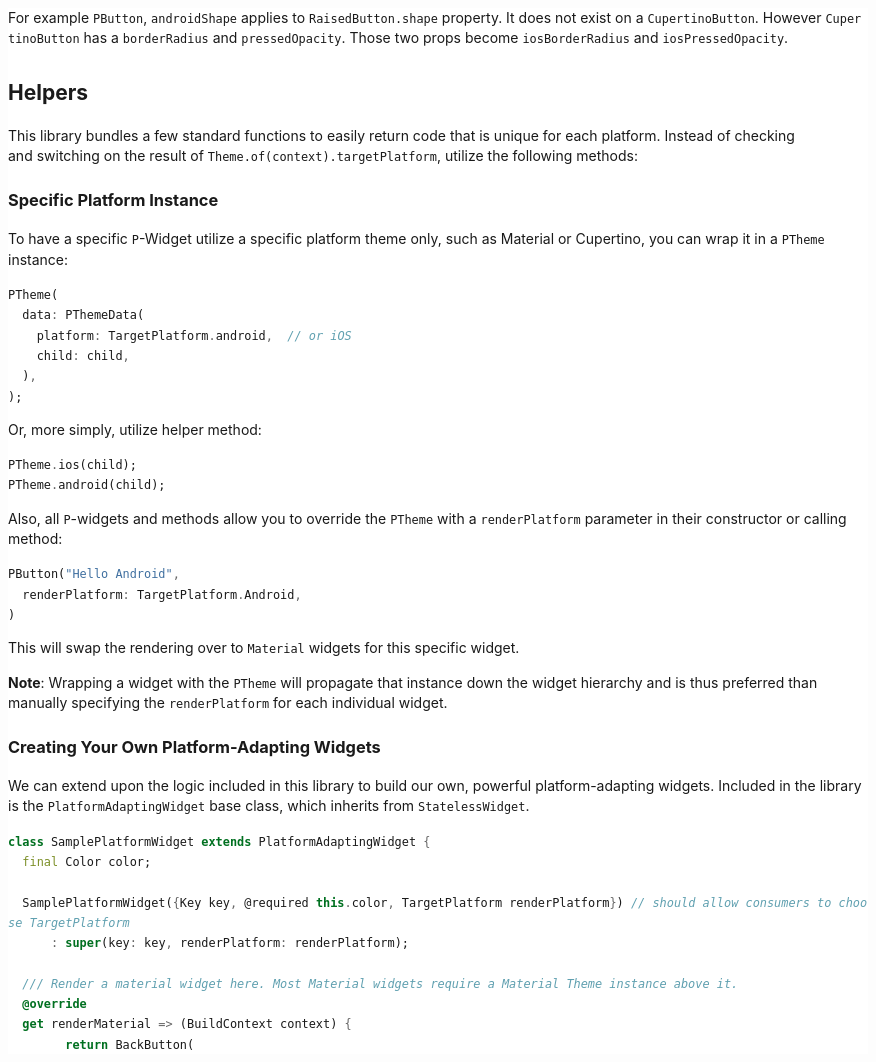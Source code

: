 For example `PButton`, `androidShape` applies to `RaisedButton.shape` property. It does not exist on a `CupertinoButton`. 
However `CupertinoButton` has a `borderRadius` and `pressedOpacity`. Those two props become `iosBorderRadius` and `iosPressedOpacity`.

## Helpers

This library bundles a few standard functions to easily return code that is unique for each platform. Instead of checking  
and switching on the result of `Theme.of(context).targetPlatform`, utilize the following methods:

### Specific Platform Instance

To have a specific `P`-Widget utilize a specific platform theme only, such as Material or Cupertino, you can wrap
it in a `PTheme` instance:

```dart
PTheme(
  data: PThemeData(
    platform: TargetPlatform.android,  // or iOS
    child: child,
  ),
);
```

Or, more simply, utilize helper method:
```dart
PTheme.ios(child);
PTheme.android(child);
```


Also, all `P`-widgets and methods allow you to override the `PTheme` with a `renderPlatform` parameter in their constructor 
or calling method:
```dart
PButton("Hello Android", 
  renderPlatform: TargetPlatform.Android,
)
```
This will swap the rendering over to `Material` widgets for this specific widget.

__Note__: Wrapping a widget with the `PTheme` will propagate that instance down the widget hierarchy and is thus preferred than 
manually specifying the `renderPlatform` for each individual widget. 

### Creating Your Own Platform-Adapting Widgets

We can extend upon the logic included in this library to build our own, powerful platform-adapting widgets.
Included in the library is the `PlatformAdaptingWidget` base class, which inherits from `StatelessWidget`.


```dart
class SamplePlatformWidget extends PlatformAdaptingWidget {
  final Color color;

  SamplePlatformWidget({Key key, @required this.color, TargetPlatform renderPlatform}) // should allow consumers to choose TargetPlatform
      : super(key: key, renderPlatform: renderPlatform);

  /// Render a material widget here. Most Material widgets require a Material Theme instance above it.
  @override
  get renderMaterial => (BuildContext context) {
        return BackButton(
```